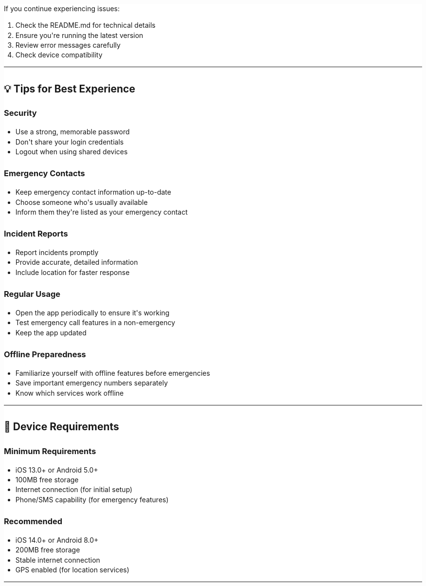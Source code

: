 If you continue experiencing issues:
1. Check the README.md for technical details
2. Ensure you're running the latest version
3. Review error messages carefully
4. Check device compatibility

---

## 💡 Tips for Best Experience

### Security
- Use a strong, memorable password
- Don't share your login credentials
- Logout when using shared devices

### Emergency Contacts
- Keep emergency contact information up-to-date
- Choose someone who's usually available
- Inform them they're listed as your emergency contact

### Incident Reports
- Report incidents promptly
- Provide accurate, detailed information
- Include location for faster response

### Regular Usage
- Open the app periodically to ensure it's working
- Test emergency call features in a non-emergency
- Keep the app updated

### Offline Preparedness
- Familiarize yourself with offline features before emergencies
- Save important emergency numbers separately
- Know which services work offline

---

## 📱 Device Requirements

### Minimum Requirements
- iOS 13.0+ or Android 5.0+
- 100MB free storage
- Internet connection (for initial setup)
- Phone/SMS capability (for emergency features)

### Recommended
- iOS 14.0+ or Android 8.0+
- 200MB free storage
- Stable internet connection
- GPS enabled (for location services)

---